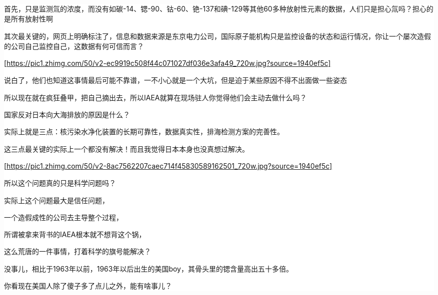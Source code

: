 首先，只是监测氚的浓度，而没有如碳-14、锶-90、钴-60、铯-137和碘-129等其他60多种放射性元素的数据，人们只是担心氚吗？担心的是所有放射性啊

其次最关键的，网页上明确标注了，信息和数据来源是东京电力公司，国际原子能机构只是监控设备的状态和运行情况，你让一个屡次造假的公司自己监控自己，这数据有何可信而言？




[https://pic1.zhimg.com/50/v2-ec9919c508f44c071027df036e3afa49_720w.jpg?source=1940ef5c]




说白了，他们也知道这事情最后可能不靠谱，一不小心就是一个大坑，但是迫于某些原因不得不出面做一些姿态

所以现在就在疯狂叠甲，把自己摘出去，所以IAEA就算在现场驻人你觉得他们会主动去做什么吗？

国家反对日本向大海排放的原因是什么？

实际上就是三点：核污染水净化装置的长期可靠性，数据真实性，排海检测方案的完善性。

这三点最关键的实际上一个都没有解决！而且我觉得日本本身也没真想过解决。




[https://pic1.zhimg.com/50/v2-8ac7562207caec714f45830589162501_720w.jpg?source=1940ef5c]







所以这个问题真的只是科学问题吗？

实际上这个问题最大是信任问题，

一个造假成性的公司去主导整个过程，

所谓被拿来背书的IAEA根本就不想背这个锅，

这么荒唐的一件事情，打着科学的旗号能解决？

没事儿，相比于1963年以前，1963年以后出生的美国boy，其骨头里的锶含量高出五十多倍。

你看现在美国人除了傻子多了点儿之外，能有啥事儿？



